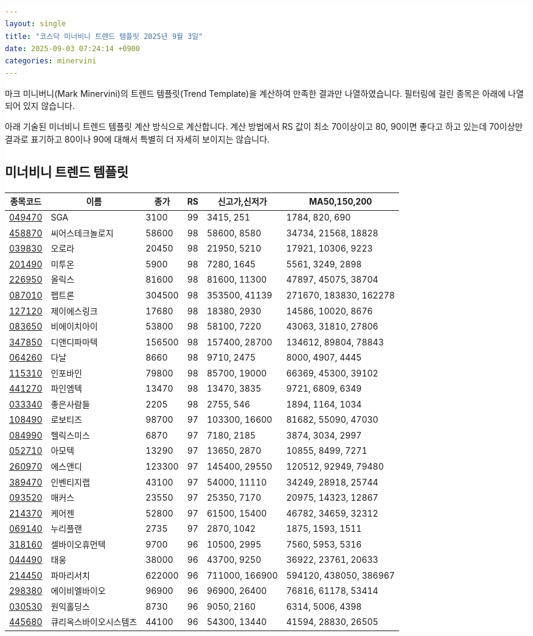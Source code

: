 ```yaml
---
layout: single
title: "코스닥 미너비니 트렌드 템플릿 2025년 9월 3일"
date: 2025-09-03 07:24:14 +0900
categories: minervini
---
```

마크 미니버니(Mark Minervini)의 트렌드 템플릿(Trend Template)을 계산하여 만족한 결과만 나열하였습니다. 필터링에 걸린 종목은 아래에 나열되어 있지 않습니다.

아래 기술된 미너비니 트렌드 템플릿 계산 방식으로 계산합니다. 계산 방법에서 RS 값이 최소 70이상이고 80, 90이면 좋다고 하고 있는데 70이상만 결과로 표기하고 80이나 90에 대해서 특별히 더 자세히 보이지는 않습니다.

## 미너비니 트렌드 템플릿

|종목코드|이름|종가|RS|신고가,신저가|MA50,150,200|
|------|---|---|--|---------|------------|
|[049470](https://finance.daum.net/quotes/A049470)|SGA|3100|99|3415, 251|1784, 820, 690|
|[458870](https://finance.daum.net/quotes/A458870)|씨어스테크놀로지|58600|98|58600, 8580|34734, 21568, 18828|
|[039830](https://finance.daum.net/quotes/A039830)|오로라|20450|98|21950, 5210|17921, 10306, 9223|
|[201490](https://finance.daum.net/quotes/A201490)|미투온|5900|98|7280, 1645|5561, 3249, 2898|
|[226950](https://finance.daum.net/quotes/A226950)|올릭스|81600|98|81600, 11300|47897, 45075, 38704|
|[087010](https://finance.daum.net/quotes/A087010)|펩트론|304500|98|353500, 41139|271670, 183830, 162278|
|[127120](https://finance.daum.net/quotes/A127120)|제이에스링크|17680|98|18380, 2930|14586, 10020, 8676|
|[083650](https://finance.daum.net/quotes/A083650)|비에이치아이|53800|98|58100, 7220|43063, 31810, 27806|
|[347850](https://finance.daum.net/quotes/A347850)|디앤디파마텍|156500|98|157400, 28700|134612, 89804, 78843|
|[064260](https://finance.daum.net/quotes/A064260)|다날|8660|98|9710, 2475|8000, 4907, 4445|
|[115310](https://finance.daum.net/quotes/A115310)|인포바인|79800|98|85700, 19000|66369, 45300, 39102|
|[441270](https://finance.daum.net/quotes/A441270)|파인엠텍|13470|98|13470, 3835|9721, 6809, 6349|
|[033340](https://finance.daum.net/quotes/A033340)|좋은사람들|2205|98|2755, 546|1894, 1164, 1034|
|[108490](https://finance.daum.net/quotes/A108490)|로보티즈|98700|97|103300, 16600|81682, 55090, 47030|
|[084990](https://finance.daum.net/quotes/A084990)|헬릭스미스|6870|97|7180, 2185|3874, 3034, 2997|
|[052710](https://finance.daum.net/quotes/A052710)|아모텍|13290|97|13650, 2870|10855, 8499, 7271|
|[260970](https://finance.daum.net/quotes/A260970)|에스앤디|123300|97|145400, 29550|120512, 92949, 79480|
|[389470](https://finance.daum.net/quotes/A389470)|인벤티지랩|43100|97|54000, 11110|34249, 28918, 25744|
|[093520](https://finance.daum.net/quotes/A093520)|매커스|23550|97|25350, 7170|20975, 14323, 12867|
|[214370](https://finance.daum.net/quotes/A214370)|케어젠|52800|97|61500, 15400|46782, 34659, 32312|
|[069140](https://finance.daum.net/quotes/A069140)|누리플랜|2735|97|2870, 1042|1875, 1593, 1511|
|[318160](https://finance.daum.net/quotes/A318160)|셀바이오휴먼텍|9700|96|10500, 2995|7560, 5953, 5316|
|[044490](https://finance.daum.net/quotes/A044490)|태웅|38000|96|43700, 9250|36922, 23761, 20633|
|[214450](https://finance.daum.net/quotes/A214450)|파마리서치|622000|96|711000, 166900|594120, 438050, 386967|
|[298380](https://finance.daum.net/quotes/A298380)|에이비엘바이오|96900|96|96900, 26400|76816, 61178, 53414|
|[030530](https://finance.daum.net/quotes/A030530)|원익홀딩스|8730|96|9050, 2160|6314, 5006, 4398|
|[445680](https://finance.daum.net/quotes/A445680)|큐리옥스바이오시스템즈|44100|96|54300, 13440|41594, 28830, 26505|
